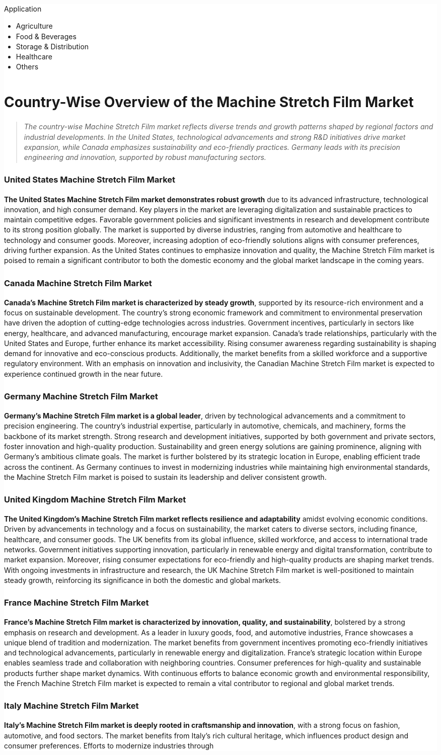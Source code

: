 Application</h3><ul><li>Agriculture</li><li>Food & Beverages</li><li>Storage & Distribution</li><li>Healthcare</li><li>Others</li></ul><h1><span class="">Country-Wise Overview of the Machine Stretch Film Market<br /></span></h1><blockquote><p><em><span class="">The country-wise Machine Stretch Film market reflects diverse trends and growth patterns shaped by regional factors and industrial developments. In the United States, technological advancements and strong R&amp;D initiatives drive market expansion, while Canada emphasizes sustainability and eco-friendly practices. Germany leads with its precision engineering and innovation, supported by robust manufacturing sectors.</span></em></p></blockquote><h3><strong>United States Machine Stretch Film Market</strong></h3><p><strong>The United States Machine Stretch Film market demonstrates robust growth</strong> due to its advanced infrastructure, technological innovation, and high consumer demand. Key players in the market are leveraging digitalization and sustainable practices to maintain competitive edges. Favorable government policies and significant investments in research and development contribute to its strong position globally. The market is supported by diverse industries, ranging from automotive and healthcare to technology and consumer goods. Moreover, increasing adoption of eco-friendly solutions aligns with consumer preferences, driving further expansion. As the United States continues to emphasize innovation and quality, the Machine Stretch Film market is poised to remain a significant contributor to both the domestic economy and the global market landscape in the coming years.</p><h3><strong>Canada Machine Stretch Film Market</strong></h3><p><strong>Canada&rsquo;s Machine Stretch Film market is characterized by steady growth</strong>, supported by its resource-rich environment and a focus on sustainable development. The country&rsquo;s strong economic framework and commitment to environmental preservation have driven the adoption of cutting-edge technologies across industries. Government incentives, particularly in sectors like energy, healthcare, and advanced manufacturing, encourage market expansion. Canada&rsquo;s trade relationships, particularly with the United States and Europe, further enhance its market accessibility. Rising consumer awareness regarding sustainability is shaping demand for innovative and eco-conscious products. Additionally, the market benefits from a skilled workforce and a supportive regulatory environment. With an emphasis on innovation and inclusivity, the Canadian Machine Stretch Film market is expected to experience continued growth in the near future.</p><h3><strong>Germany Machine Stretch Film Market</strong></h3><p><strong>Germany&rsquo;s Machine Stretch Film market is a global leader</strong>, driven by technological advancements and a commitment to precision engineering. The country&rsquo;s industrial expertise, particularly in automotive, chemicals, and machinery, forms the backbone of its market strength. Strong research and development initiatives, supported by both government and private sectors, foster innovation and high-quality production. Sustainability and green energy solutions are gaining prominence, aligning with Germany&rsquo;s ambitious climate goals. The market is further bolstered by its strategic location in Europe, enabling efficient trade across the continent. As Germany continues to invest in modernizing industries while maintaining high environmental standards, the Machine Stretch Film market is poised to sustain its leadership and deliver consistent growth.</p><h3><strong>United Kingdom Machine Stretch Film Market</strong></h3><p><strong>The United Kingdom&rsquo;s Machine Stretch Film market reflects resilience and adaptability</strong> amidst evolving economic conditions. Driven by advancements in technology and a focus on sustainability, the market caters to diverse sectors, including finance, healthcare, and consumer goods. The UK benefits from its global influence, skilled workforce, and access to international trade networks. Government initiatives supporting innovation, particularly in renewable energy and digital transformation, contribute to market expansion. Moreover, rising consumer expectations for eco-friendly and high-quality products are shaping market trends. With ongoing investments in infrastructure and research, the UK Machine Stretch Film market is well-positioned to maintain steady growth, reinforcing its significance in both the domestic and global markets.</p><h3><strong>France Machine Stretch Film Market</strong></h3><p><strong>France&rsquo;s Machine Stretch Film market is characterized by innovation, quality, and sustainability</strong>, bolstered by a strong emphasis on research and development. As a leader in luxury goods, food, and automotive industries, France showcases a unique blend of tradition and modernization. The market benefits from government incentives promoting eco-friendly initiatives and technological advancements, particularly in renewable energy and digitalization. France&rsquo;s strategic location within Europe enables seamless trade and collaboration with neighboring countries. Consumer preferences for high-quality and sustainable products further shape market dynamics. With continuous efforts to balance economic growth and environmental responsibility, the French Machine Stretch Film market is expected to remain a vital contributor to regional and global market trends.</p><h3><strong>Italy Machine Stretch Film Market</strong></h3><p><strong>Italy&rsquo;s Machine Stretch Film market is deeply rooted in craftsmanship and innovation</strong>, with a strong focus on fashion, automotive, and food sectors. The market benefits from Italy&rsquo;s rich cultural heritage, which influences product design and consumer preferences. Efforts to modernize industries through